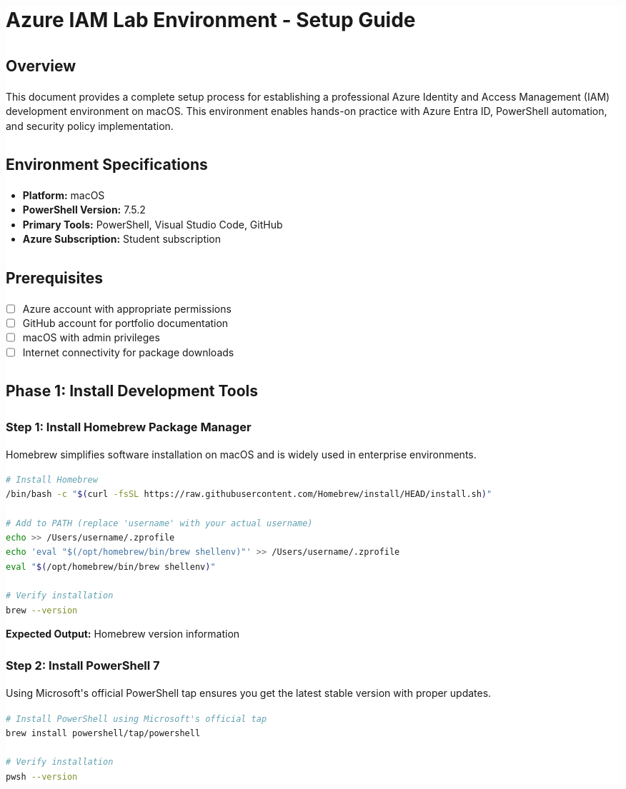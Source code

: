 # Azure IAM Lab Environment - Setup Guide

## Overview

This document provides a complete setup process for establishing a professional Azure Identity and Access Management (IAM) development environment on macOS. This environment enables hands-on practice with Azure Entra ID, PowerShell automation, and security policy implementation.

## Environment Specifications

- **Platform:** macOS
- **PowerShell Version:** 7.5.2
- **Primary Tools:** PowerShell, Visual Studio Code, GitHub
- **Azure Subscription:** Student subscription

## Prerequisites

- [ ] Azure account with appropriate permissions
- [ ] GitHub account for portfolio documentation
- [ ] macOS with admin privileges
- [ ] Internet connectivity for package downloads

## Phase 1: Install Development Tools

### Step 1: Install Homebrew Package Manager

Homebrew simplifies software installation on macOS and is widely used in enterprise environments.

```bash
# Install Homebrew
/bin/bash -c "$(curl -fsSL https://raw.githubusercontent.com/Homebrew/install/HEAD/install.sh)"

# Add to PATH (replace 'username' with your actual username)
echo >> /Users/username/.zprofile
echo 'eval "$(/opt/homebrew/bin/brew shellenv)"' >> /Users/username/.zprofile
eval "$(/opt/homebrew/bin/brew shellenv)"

# Verify installation
brew --version
```

**Expected Output:** Homebrew version information

### Step 2: Install PowerShell 7

Using Microsoft's official PowerShell tap ensures you get the latest stable version with proper updates.

```bash
# Install PowerShell using Microsoft's official tap
brew install powershell/tap/powershell

# Verify installation
pwsh --version
```
